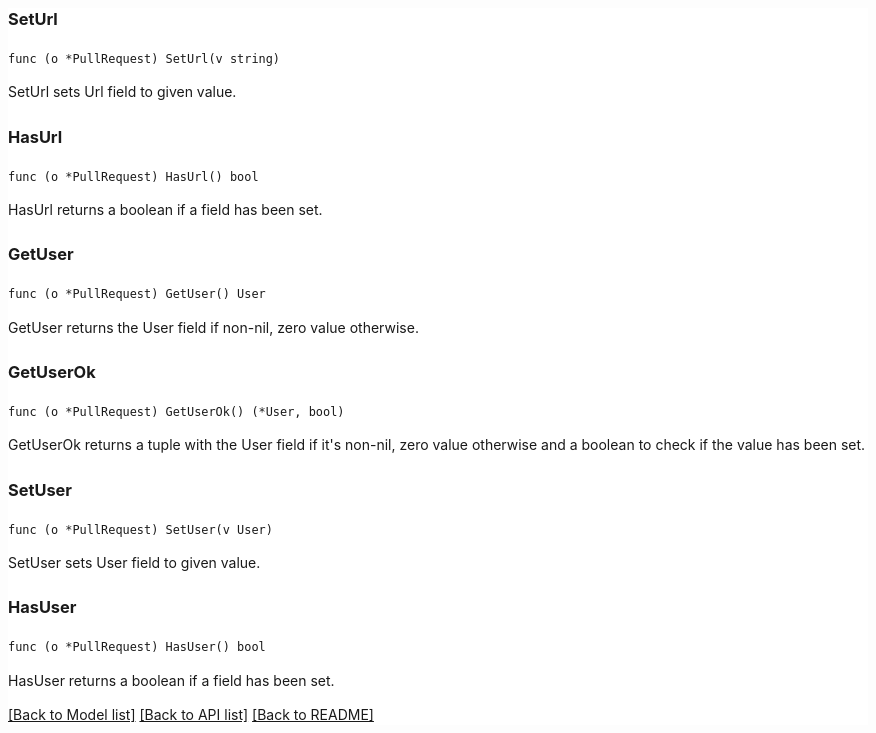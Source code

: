 ### SetUrl

`func (o *PullRequest) SetUrl(v string)`

SetUrl sets Url field to given value.

### HasUrl

`func (o *PullRequest) HasUrl() bool`

HasUrl returns a boolean if a field has been set.

### GetUser

`func (o *PullRequest) GetUser() User`

GetUser returns the User field if non-nil, zero value otherwise.

### GetUserOk

`func (o *PullRequest) GetUserOk() (*User, bool)`

GetUserOk returns a tuple with the User field if it's non-nil, zero value otherwise
and a boolean to check if the value has been set.

### SetUser

`func (o *PullRequest) SetUser(v User)`

SetUser sets User field to given value.

### HasUser

`func (o *PullRequest) HasUser() bool`

HasUser returns a boolean if a field has been set.


[[Back to Model list]](../README.md#documentation-for-models) [[Back to API list]](../README.md#documentation-for-api-endpoints) [[Back to README]](../README.md)


